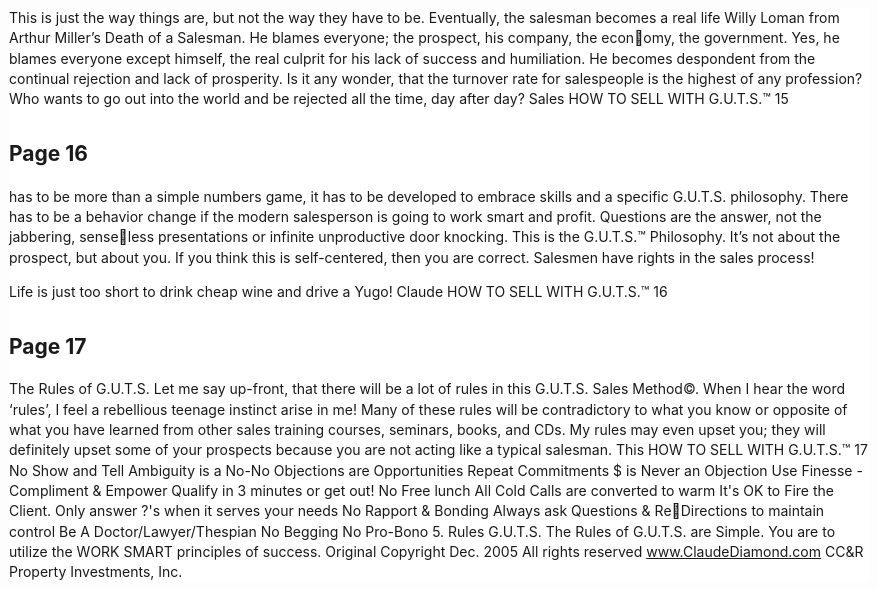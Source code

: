  This is just the way things are, but not the way they have to be. Eventually, 
 the salesman becomes a real life Willy Loman from Arthur Miller’s Death of 
 a Salesman. He blames everyone; the prospect, his company, the economy, the government. Yes, he blames everyone except himself, the real 
 culprit for his lack of success and humiliation. He becomes despondent 
 from the continual rejection and lack of prosperity. Is it any wonder, that the 
 turnover rate for salespeople is the highest of any profession? Who wants 
 to go out into the world and be rejected all the time, day after day? Sales 
 HOW TO SELL WITH G.U.T.S.™ 
 15

## Page 16

has to be more than a simple numbers game, it has to be developed to 
 embrace skills and a specific G.U.T.S. philosophy.
 There has to be a behavior change if the modern salesperson is going to 
 work smart and profit. Questions are the answer, not the jabbering, senseless presentations or infinite unproductive door knocking. This is the 
 G.U.T.S.™ Philosophy. It’s not about the prospect, but about you. If you 
 think this is self-centered, then you are correct. Salesmen have rights in the 
 sales process!
  
  Life is just too short to drink cheap wine and drive a Yugo!
  Claude
 HOW TO SELL WITH G.U.T.S.™ 
 16

## Page 17

The Rules of G.U.T.S.
 Let me say up-front, that there will be a lot of rules in this G.U.T.S. Sales 
 Method©. When I hear the word ‘rules’, I feel a rebellious teenage instinct 
 arise in me! 
 Many of these rules will be contradictory to what you know or opposite of 
 what you have learned from other sales training courses, seminars, books, 
 and CDs. My rules may even upset you; they will definitely upset some of 
 your prospects because you are not acting like a typical salesman. This 
 HOW TO SELL WITH G.U.T.S.™ 
 17
 No Show and Tell
 Ambiguity is a No-No
 Objections are Opportunities
 Repeat Commitments
 $ is Never an Objection
 Use Finesse - Compliment & Empower
 Qualify in 3 minutes or get out!
 No Free lunch
 All Cold Calls are converted to warm
 It's OK to Fire the Client.
 Only answer ?'s when it serves your needs
 No Rapport & Bonding
 Always ask Questions & ReDirections to maintain control
 Be A Doctor/Lawyer/Thespian
 No Begging
 No Pro-Bono
 5. Rules
 G.U.T.S.
 The Rules of G.U.T.S. are Simple.
 You are to utilize the WORK SMART principles of success. 
 Original Copyright Dec. 2005 All rights reserved www.ClaudeDiamond.com CC&R Property Investments, Inc.
